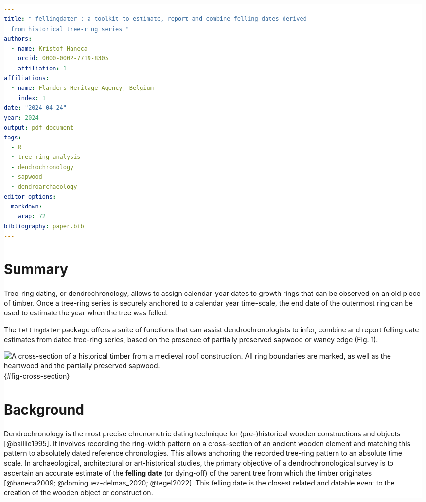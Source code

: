 ```yaml
---
title: "_fellingdater_: a toolkit to estimate, report and combine felling dates derived
  from historical tree-ring series."
authors:
  - name: Kristof Haneca
    orcid: 0000-0002-7719-8305
    affiliation: 1
affiliations:
  - name: Flanders Heritage Agency, Belgium
    index: 1
date: "2024-04-24"
year: 2024
output: pdf_document
tags:
  - R
  - tree-ring analysis
  - dendrochronology
  - sapwood
  - dendroarchaeology
editor_options:
  markdown:
    wrap: 72
bibliography: paper.bib
---
```


# Summary

Tree-ring dating, or dendrochronology, allows to assign calendar-year
dates to growth rings that can be observed on an old piece of timber.
Once a tree-ring series is securely anchored to a calendar year
time-scale, the end date of the outermost ring can be used to estimate
the year when the tree was felled.

The `fellingdater` package offers a suite of functions that can assist
dendrochronologists to infer, combine and report felling date estimates
from dated tree-ring series, based on the presence of partially
preserved sapwood or waney edge ([Fig. 1](#fig-cross-section)).

![A cross-section of a historical timber from a medieval roof
construction. All ring boundaries are marked, as well as the heartwood
and the partially preserved
sapwood.](cross-section.png){#fig-cross-section}

# Background

Dendrochronology is the most precise chronometric dating technique for
(pre-)historical wooden constructions and objects [@baillie1995]. It
involves recording the ring-width pattern on a cross-section of an
ancient wooden element and matching this pattern to absolutely dated
reference chronologies. This allows anchoring the recorded tree-ring
pattern to an absolute time scale. In archaeological, architectural or
art-historical studies, the primary objective of a dendrochronological
survey is to ascertain an accurate estimate of the **felling date** (or
dying-off) of the parent tree from which the timber originates
[@haneca2009; @dominguez-delmas_2020; @tegel2022]. This felling date is
the closest related and datable event to the creation of the wooden
object or construction.
